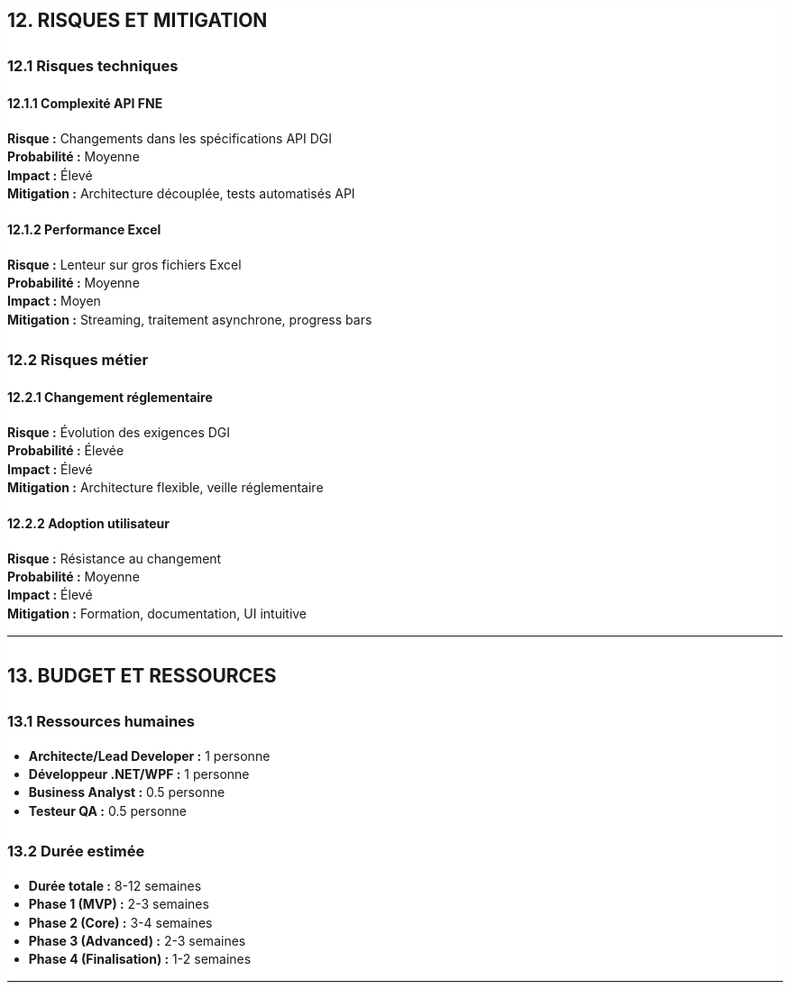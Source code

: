 
## 12. RISQUES ET MITIGATION

### 12.1 Risques techniques

#### 12.1.1 Complexité API FNE
**Risque :** Changements dans les spécifications API DGI  
**Probabilité :** Moyenne  
**Impact :** Élevé  
**Mitigation :** Architecture découplée, tests automatisés API

#### 12.1.2 Performance Excel
**Risque :** Lenteur sur gros fichiers Excel  
**Probabilité :** Moyenne  
**Impact :** Moyen  
**Mitigation :** Streaming, traitement asynchrone, progress bars

### 12.2 Risques métier

#### 12.2.1 Changement réglementaire
**Risque :** Évolution des exigences DGI  
**Probabilité :** Élevée  
**Impact :** Élevé  
**Mitigation :** Architecture flexible, veille réglementaire

#### 12.2.2 Adoption utilisateur
**Risque :** Résistance au changement  
**Probabilité :** Moyenne  
**Impact :** Élevé  
**Mitigation :** Formation, documentation, UI intuitive

---

## 13. BUDGET ET RESSOURCES

### 13.1 Ressources humaines
- **Architecte/Lead Developer :** 1 personne
- **Développeur .NET/WPF :** 1 personne
- **Business Analyst :** 0.5 personne
- **Testeur QA :** 0.5 personne

### 13.2 Durée estimée
- **Durée totale :** 8-12 semaines
- **Phase 1 (MVP) :** 2-3 semaines
- **Phase 2 (Core) :** 3-4 semaines
- **Phase 3 (Advanced) :** 2-3 semaines
- **Phase 4 (Finalisation) :** 1-2 semaines

---
